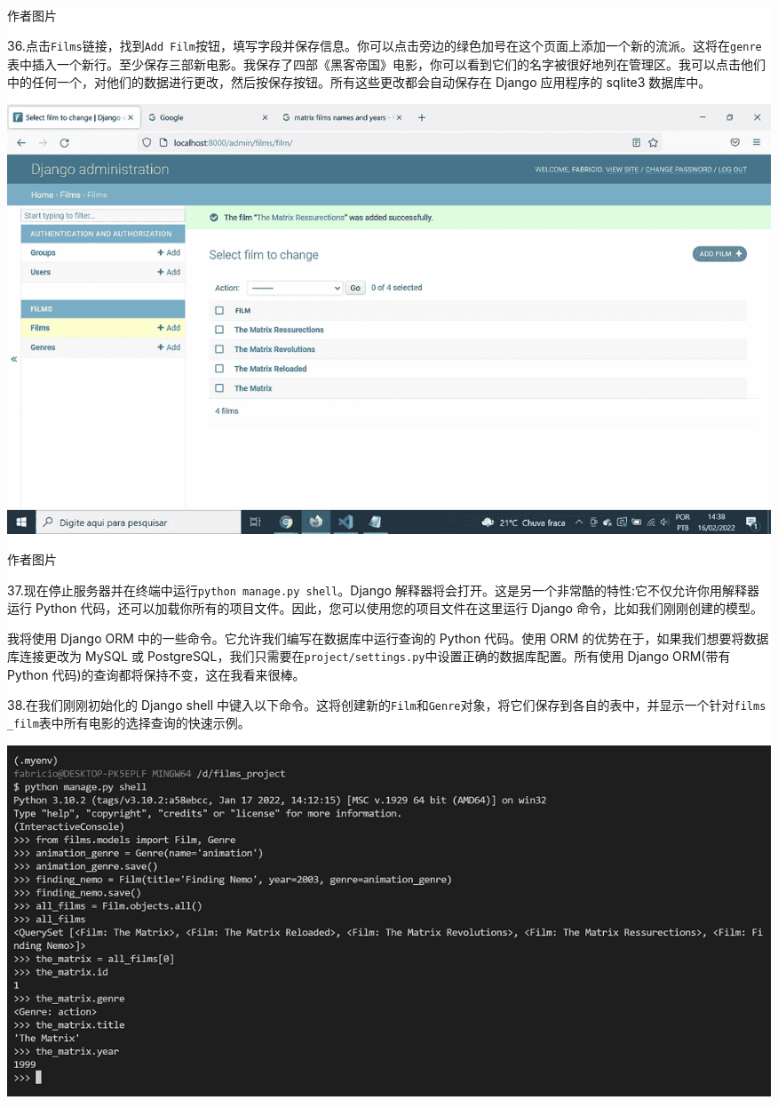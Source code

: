 作者图片

36.点击`Films`链接，找到`Add Film`按钮，填写字段并保存信息。你可以点击旁边的绿色加号在这个页面上添加一个新的流派。这将在`genre`表中插入一个新行。至少保存三部新电影。我保存了四部《黑客帝国》电影，你可以看到它们的名字被很好地列在管理区。我可以点击他们中的任何一个，对他们的数据进行更改，然后按保存按钮。所有这些更改都会自动保存在 Django 应用程序的 sqlite3 数据库中。

![](img/05fdcb2a5d905867039df4a0b9a35de8.png)

作者图片

37.现在停止服务器并在终端中运行`python manage.py shell`。Django 解释器将会打开。这是另一个非常酷的特性:它不仅允许你用解释器运行 Python 代码，还可以加载你所有的项目文件。因此，您可以使用您的项目文件在这里运行 Django 命令，比如我们刚刚创建的模型。

我将使用 Django ORM 中的一些命令。它允许我们编写在数据库中运行查询的 Python 代码。使用 ORM 的优势在于，如果我们想要将数据库连接更改为 MySQL 或 PostgreSQL，我们只需要在`project/settings.py`中设置正确的数据库配置。所有使用 Django ORM(带有 Python 代码)的查询都将保持不变，这在我看来很棒。

38.在我们刚刚初始化的 Django shell 中键入以下命令。这将创建新的`Film`和`Genre`对象，将它们保存到各自的表中，并显示一个针对`films_film`表中所有电影的选择查询的快速示例。

![](img/363eac65cf7ec2e1b03561494588d76b.png)
